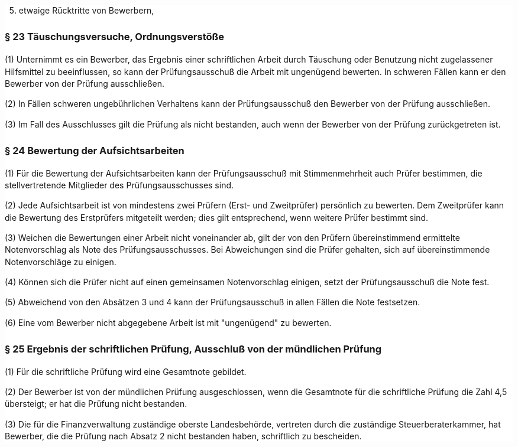 
5.  etwaige Rücktritte von Bewerbern,





### § 23 Täuschungsversuche, Ordnungsverstöße

(1) Unternimmt es ein Bewerber, das Ergebnis einer schriftlichen
Arbeit durch Täuschung oder Benutzung nicht zugelassener Hilfsmittel
zu beeinflussen, so kann der Prüfungsausschuß die Arbeit mit
ungenügend bewerten. In schweren Fällen kann er den Bewerber von der
Prüfung ausschließen.

(2) In Fällen schweren ungebührlichen Verhaltens kann der
Prüfungsausschuß den Bewerber von der Prüfung ausschließen.

(3) Im Fall des Ausschlusses gilt die Prüfung als nicht bestanden,
auch wenn der Bewerber von der Prüfung zurückgetreten ist.


### § 24 Bewertung der Aufsichtsarbeiten

(1) Für die Bewertung der Aufsichtsarbeiten kann der Prüfungsausschuß
mit Stimmenmehrheit auch Prüfer bestimmen, die stellvertretende
Mitglieder des Prüfungsausschusses sind.

(2) Jede Aufsichtsarbeit ist von mindestens zwei Prüfern (Erst- und
Zweitprüfer) persönlich zu bewerten. Dem Zweitprüfer kann die
Bewertung des Erstprüfers mitgeteilt werden; dies gilt entsprechend,
wenn weitere Prüfer bestimmt sind.

(3) Weichen die Bewertungen einer Arbeit nicht voneinander ab, gilt
der von den Prüfern übereinstimmend ermittelte Notenvorschlag als Note
des Prüfungsausschusses. Bei Abweichungen sind die Prüfer gehalten,
sich auf übereinstimmende Notenvorschläge zu einigen.

(4) Können sich die Prüfer nicht auf einen gemeinsamen Notenvorschlag
einigen, setzt der Prüfungsausschuß die Note fest.

(5) Abweichend von den Absätzen 3 und 4 kann der Prüfungsausschuß in
allen Fällen die Note festsetzen.

(6) Eine vom Bewerber nicht abgegebene Arbeit ist mit "ungenügend" zu
bewerten.


### § 25 Ergebnis der schriftlichen Prüfung, Ausschluß von der mündlichen Prüfung

(1) Für die schriftliche Prüfung wird eine Gesamtnote gebildet.

(2) Der Bewerber ist von der mündlichen Prüfung ausgeschlossen, wenn
die Gesamtnote für die schriftliche Prüfung die Zahl 4,5 übersteigt;
er hat die Prüfung nicht bestanden.

(3) Die für die Finanzverwaltung zuständige oberste Landesbehörde,
vertreten durch die zuständige Steuerberaterkammer, hat Bewerber, die
die Prüfung nach Absatz 2 nicht bestanden haben, schriftlich zu
bescheiden.
